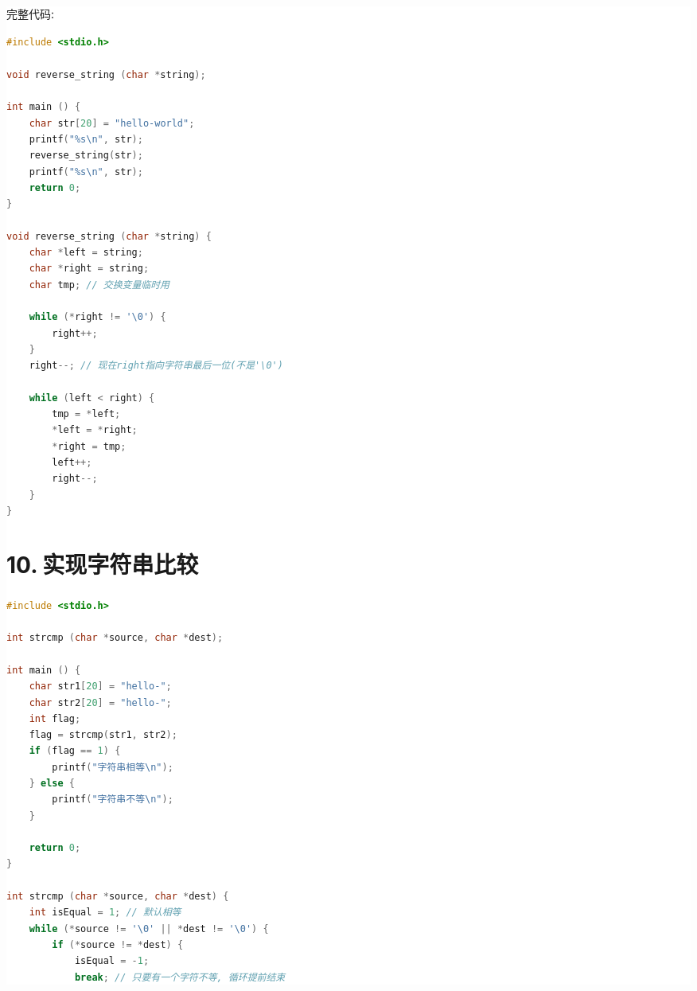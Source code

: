完整代码:

```c
#include <stdio.h>

void reverse_string (char *string);

int main () {
    char str[20] = "hello-world";
    printf("%s\n", str);
    reverse_string(str);
    printf("%s\n", str);
    return 0;
}

void reverse_string (char *string) {
    char *left = string;
    char *right = string;
    char tmp; // 交换变量临时用

    while (*right != '\0') {
        right++;
    }
    right--; // 现在right指向字符串最后一位(不是'\0')

    while (left < right) {
        tmp = *left;
        *left = *right;
        *right = tmp;
        left++;
        right--;
    }
}


```

# 10. 实现字符串比较

```c
#include <stdio.h>

int strcmp (char *source, char *dest);

int main () {
    char str1[20] = "hello-";
    char str2[20] = "hello-";
    int flag;
    flag = strcmp(str1, str2);
    if (flag == 1) {
        printf("字符串相等\n");
    } else {
        printf("字符串不等\n");
    }

    return 0;
}

int strcmp (char *source, char *dest) {
    int isEqual = 1; // 默认相等
    while (*source != '\0' || *dest != '\0') {
        if (*source != *dest) {
            isEqual = -1;
            break; // 只要有一个字符不等, 循环提前结束
```